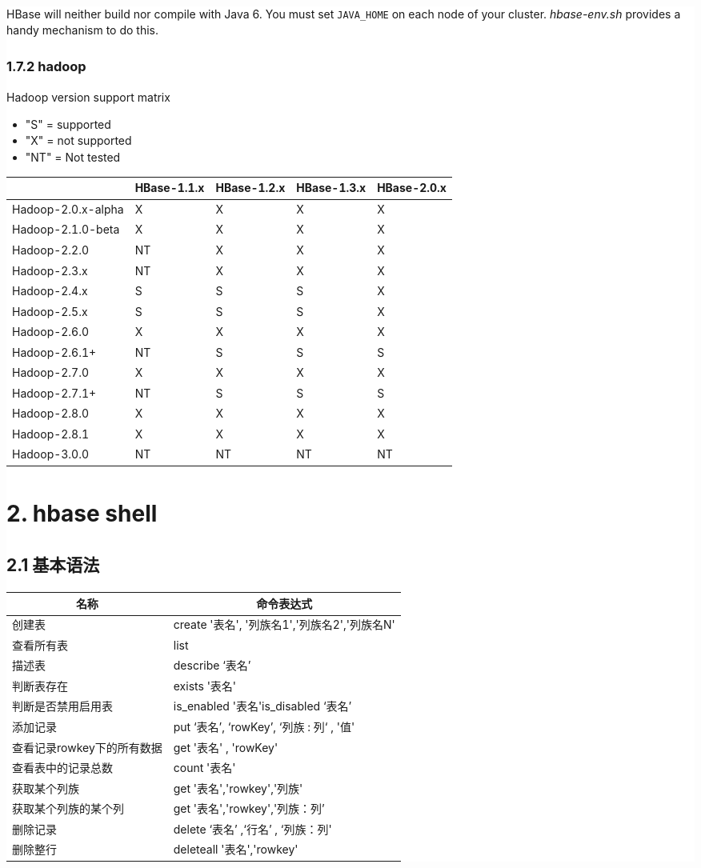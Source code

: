 HBase will neither build nor compile with Java 6.
You must set `JAVA_HOME` on each node of your cluster. *hbase-env.sh* provides a handy mechanism to do this.


### 1.7.2 hadoop
Hadoop version support matrix

- "S" = supported
- "X" = not supported
- "NT" = Not tested

|                    | HBase-1.1.x | HBase-1.2.x | HBase-1.3.x | HBase-2.0.x |
| ------------------ | ----------- | ----------- | ----------- | ----------- |
| Hadoop-2.0.x-alpha | X           | X           | X           | X           |
| Hadoop-2.1.0-beta  | X           | X           | X           | X           |
| Hadoop-2.2.0       | NT          | X           | X           | X           |
| Hadoop-2.3.x       | NT          | X           | X           | X           |
| Hadoop-2.4.x       | S           | S           | S           | X           |
| Hadoop-2.5.x       | S           | S           | S           | X           |
| Hadoop-2.6.0       | X           | X           | X           | X           |
| Hadoop-2.6.1+      | NT          | S           | S           | S           |
| Hadoop-2.7.0       | X           | X           | X           | X           |
| Hadoop-2.7.1+      | NT          | S           | S           | S           |
| Hadoop-2.8.0       | X           | X           | X           | X           |
| Hadoop-2.8.1       | X           | X           | X           | X           |
| Hadoop-3.0.0       | NT          | NT          | NT          | NT          |


# 2. hbase shell
## 2.1 基本语法

| 名称               | 命令表达式                                    |
| ---------------- | ---------------------------------------- |
| 创建表              | create '表名', '列族名1','列族名2','列族名N'        |
| 查看所有表            | list                                     |
| 描述表              | describe  ‘表名’                           |
| 判断表存在            | exists  '表名'                             |
| 判断是否禁用启用表        | is_enabled '表名'is_disabled ‘表名’          |
| 添加记录             | put  ‘表名’, ‘rowKey’, ‘列族 : 列‘  ,  '值'    |
| 查看记录rowkey下的所有数据 | get  '表名' , 'rowKey'                     |
| 查看表中的记录总数        | count  '表名'                              |
| 获取某个列族           | get '表名','rowkey','列族'                   |
| 获取某个列族的某个列       | get '表名','rowkey','列族：列’                 |
| 删除记录             | delete  ‘表名’ ,‘行名’ , ‘列族：列'              |
| 删除整行             | deleteall '表名','rowkey'                  |